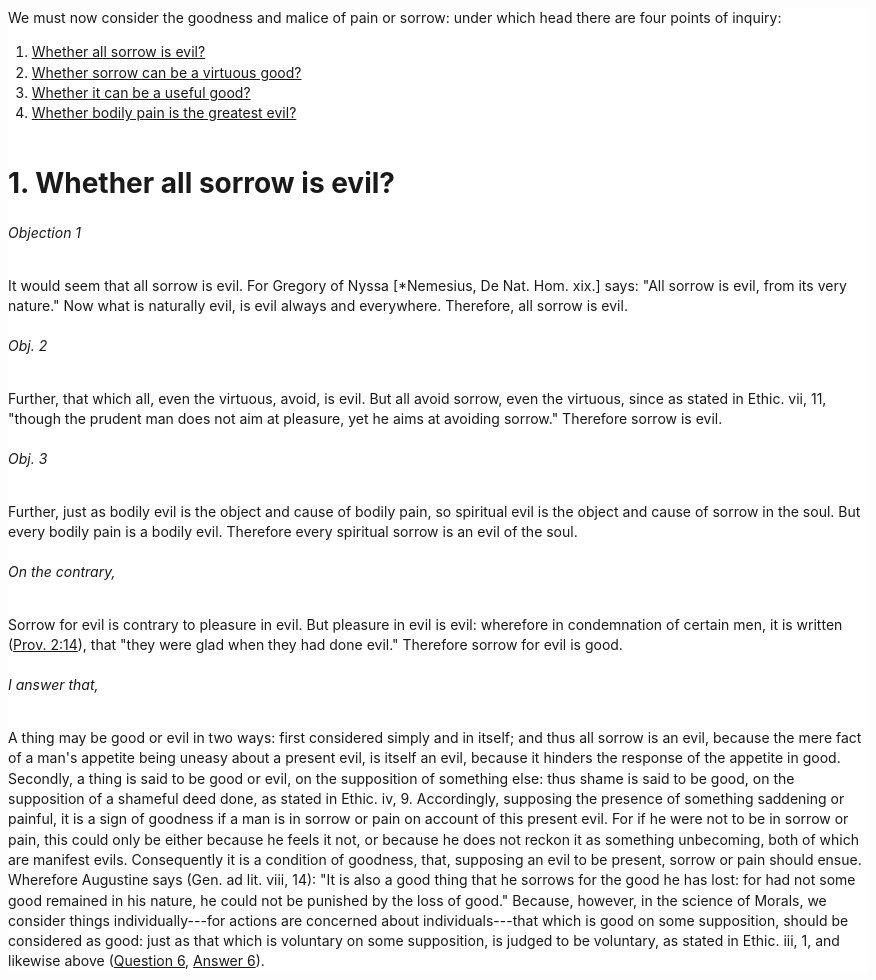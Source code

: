 We must now consider the goodness and malice of pain or sorrow: under which head there are four points of inquiry:  

1. [ Whether all sorrow is evil?](#1.%20Whether%20all%20sorrow%20is%20evil?)
2. [ Whether sorrow can be a virtuous good?](#2.%20Whether%20sorrow%20can%20be%20a%20virtuous%20good?)
3. [ Whether it can be a useful good?](#3.%20Whether%20sorrow%20can%20be%20a%20useful%20good?)
4. [ Whether bodily pain is the greatest evil?](#4.%20Whether%20bodily%20pain%20is%20the%20greatest%20evil?)



# 1. Whether all sorrow is evil? 

###### Objection 1
It would seem that all sorrow is evil. For Gregory of Nyssa \[\*Nemesius, De Nat. Hom. xix.\] says: "All sorrow is evil, from its very nature." Now what is naturally evil, is evil always and everywhere. Therefore, all sorrow is evil.  

###### Obj. 2
Further, that which all, even the virtuous, avoid, is evil. But all avoid sorrow, even the virtuous, since as stated in Ethic. vii, 11, "though the prudent man does not aim at pleasure, yet he aims at avoiding sorrow." Therefore sorrow is evil.  

###### Obj. 3
Further, just as bodily evil is the object and cause of bodily pain, so spiritual evil is the object and cause of sorrow in the soul. But every bodily pain is a bodily evil. Therefore every spiritual sorrow is an evil of the soul.  

###### On the contrary,
Sorrow for evil is contrary to pleasure in evil. But pleasure in evil is evil: wherefore in condemnation of certain men, it is written ([Prov. 2:14](http://bible.gospelcom.net/bible?Prov++2:14)), that "they were glad when they had done evil." Therefore sorrow for evil is good.  

###### I answer that,
A thing may be good or evil in two ways: first considered simply and in itself; and thus all sorrow is an evil, because the mere fact of a man's appetite being uneasy about a present evil, is itself an evil, because it hinders the response of the appetite in good. Secondly, a thing is said to be good or evil, on the supposition of something else: thus shame is said to be good, on the supposition of a shameful deed done, as stated in Ethic. iv, 9. Accordingly, supposing the presence of something saddening or painful, it is a sign of goodness if a man is in sorrow or pain on account of this present evil. For if he were not to be in sorrow or pain, this could only be either because he feels it not, or because he does not reckon it as something unbecoming, both of which are manifest evils. Consequently it is a condition of goodness, that, supposing an evil to be present, sorrow or pain should ensue. Wherefore Augustine says (Gen. ad lit. viii, 14): "It is also a good thing that he sorrows for the good he has lost: for had not some good remained in his nature, he could not be punished by the loss of good." Because, however, in the science of Morals, we consider things individually---for actions are concerned about individuals---that which is good on some supposition, should be considered as good: just as that which is voluntary on some supposition, is judged to be voluntary, as stated in Ethic. iii, 1, and likewise above ([Question 6](../6.%20Human%20Acts:%20Acts%20Peculiar%20to%20Man/6.%20Voluntary%20and%20the%20Involuntary.md), [Answer 6](../6.%20Human%20Acts:%20Acts%20Peculiar%20to%20Man/6.%20Voluntary%20and%20the%20Involuntary.md#6.%20Whether%20fear%20causes%20involuntariness%20simply?%20)).  
